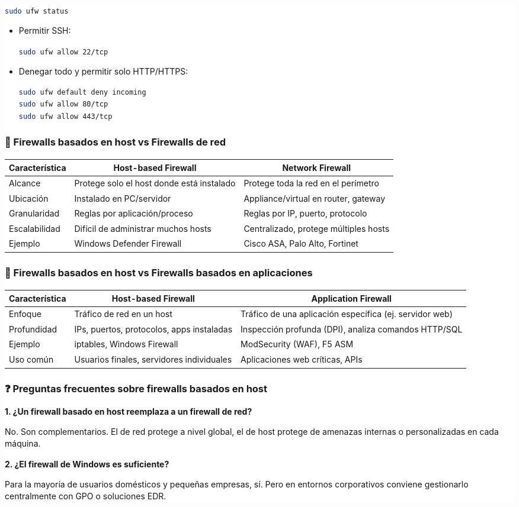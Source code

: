   ```bash
  sudo ufw status
  ```

- Permitir SSH:

  ```bash
  sudo ufw allow 22/tcp
  ```

- Denegar todo y permitir solo HTTP/HTTPS:

  ```bash
  sudo ufw default deny incoming
  sudo ufw allow 80/tcp
  sudo ufw allow 443/tcp
  ```

### 🔄 Firewalls basados en host vs Firewalls de red

| Característica | Host-based Firewall                       | Network Firewall                      |
| -------------- | ----------------------------------------- | ------------------------------------- |
| Alcance        | Protege solo el host donde está instalado | Protege toda la red en el perímetro   |
| Ubicación      | Instalado en PC/servidor                  | Appliance/virtual en router, gateway  |
| Granularidad   | Reglas por aplicación/proceso             | Reglas por IP, puerto, protocolo      |
| Escalabilidad  | Difícil de administrar muchos hosts       | Centralizado, protege múltiples hosts |
| Ejemplo        | Windows Defender Firewall                 | Cisco ASA, Palo Alto, Fortinet        |

### 🔄 Firewalls basados en host vs Firewalls basados en aplicaciones

| Característica | Host-based Firewall                       | Application Firewall                                    |
| -------------- | ----------------------------------------- | ------------------------------------------------------- |
| Enfoque        | Tráfico de red en un host                 | Tráfico de una aplicación específica (ej. servidor web) |
| Profundidad    | IPs, puertos, protocolos, apps instaladas | Inspección profunda (DPI), analiza comandos HTTP/SQL    |
| Ejemplo        | iptables, Windows Firewall                | ModSecurity (WAF), F5 ASM                               |
| Uso común      | Usuarios finales, servidores individuales | Aplicaciones web críticas, APIs                         |

### ❓ Preguntas frecuentes sobre firewalls basados en host

**1. ¿Un firewall basado en host reemplaza a un firewall de red?**

No. Son complementarios. El de red protege a nivel global, el de host protege de amenazas internas o personalizadas en cada máquina.

**2. ¿El firewall de Windows es suficiente?**

Para la mayoría de usuarios domésticos y pequeñas empresas, sí. Pero en entornos corporativos conviene gestionarlo centralmente con GPO o soluciones EDR.
